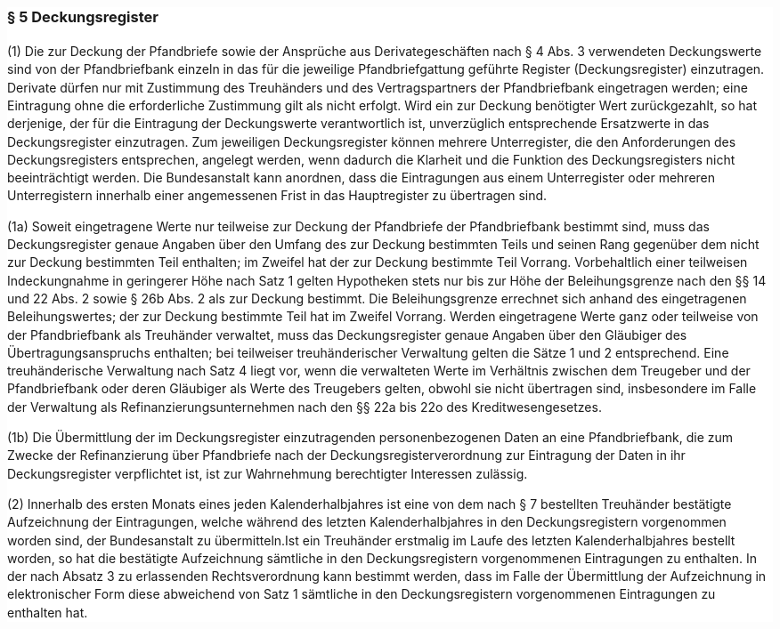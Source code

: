 
### § 5 Deckungsregister

(1) Die zur Deckung der Pfandbriefe sowie der Ansprüche aus
Derivategeschäften nach § 4 Abs. 3 verwendeten Deckungswerte sind von
der Pfandbriefbank einzeln in das für die jeweilige Pfandbriefgattung
geführte Register (Deckungsregister) einzutragen. Derivate dürfen nur
mit Zustimmung des Treuhänders und des Vertragspartners der
Pfandbriefbank eingetragen werden; eine Eintragung ohne die
erforderliche Zustimmung gilt als nicht erfolgt. Wird ein zur Deckung
benötigter Wert zurückgezahlt, so hat derjenige, der für die
Eintragung der Deckungswerte verantwortlich ist, unverzüglich
entsprechende Ersatzwerte in das Deckungsregister einzutragen. Zum
jeweiligen Deckungsregister können mehrere Unterregister, die den
Anforderungen des Deckungsregisters entsprechen, angelegt werden, wenn
dadurch die Klarheit und die Funktion des Deckungsregisters nicht
beeinträchtigt werden. Die Bundesanstalt kann anordnen, dass die
Eintragungen aus einem Unterregister oder mehreren Unterregistern
innerhalb einer angemessenen Frist in das Hauptregister zu übertragen
sind.

(1a) Soweit eingetragene Werte nur teilweise zur Deckung der
Pfandbriefe der Pfandbriefbank bestimmt sind, muss das
Deckungsregister genaue Angaben über den Umfang des zur Deckung
bestimmten Teils und seinen Rang gegenüber dem nicht zur Deckung
bestimmten Teil enthalten; im Zweifel hat der zur Deckung bestimmte
Teil Vorrang. Vorbehaltlich einer teilweisen Indeckungnahme in
geringerer Höhe nach Satz 1 gelten Hypotheken stets nur bis zur Höhe
der Beleihungsgrenze nach den §§ 14 und 22 Abs. 2 sowie § 26b Abs. 2
als zur Deckung bestimmt. Die Beleihungsgrenze errechnet sich anhand
des eingetragenen Beleihungswertes; der zur Deckung bestimmte Teil hat
im Zweifel Vorrang. Werden eingetragene Werte ganz oder teilweise von
der Pfandbriefbank als Treuhänder verwaltet, muss das Deckungsregister
genaue Angaben über den Gläubiger des Übertragungsanspruchs enthalten;
bei teilweiser treuhänderischer Verwaltung gelten die Sätze 1 und 2
entsprechend. Eine treuhänderische Verwaltung nach Satz 4 liegt vor,
wenn die verwalteten Werte im Verhältnis zwischen dem Treugeber und
der Pfandbriefbank oder deren Gläubiger als Werte des Treugebers
gelten, obwohl sie nicht übertragen sind, insbesondere im Falle der
Verwaltung als Refinanzierungsunternehmen nach den §§ 22a bis 22o des
Kreditwesengesetzes.

(1b) Die Übermittlung der im Deckungsregister einzutragenden
personenbezogenen Daten an eine Pfandbriefbank, die zum Zwecke der
Refinanzierung über Pfandbriefe nach der Deckungsregisterverordnung
zur Eintragung der Daten in ihr Deckungsregister verpflichtet ist, ist
zur Wahrnehmung berechtigter Interessen zulässig.

(2) Innerhalb des ersten Monats eines jeden Kalenderhalbjahres ist
eine von dem nach § 7 bestellten Treuhänder bestätigte Aufzeichnung
der Eintragungen, welche während des letzten Kalenderhalbjahres in den
Deckungsregistern vorgenommen worden sind, der Bundesanstalt zu
übermitteln.Ist ein Treuhänder erstmalig im Laufe des letzten
Kalenderhalbjahres bestellt worden, so hat die bestätigte Aufzeichnung
sämtliche in den Deckungsregistern vorgenommenen Eintragungen zu
enthalten. In der nach Absatz 3 zu erlassenden Rechtsverordnung kann
bestimmt werden, dass im Falle der Übermittlung der Aufzeichnung in
elektronischer Form diese abweichend von Satz 1 sämtliche in den
Deckungsregistern vorgenommenen Eintragungen zu enthalten hat.
